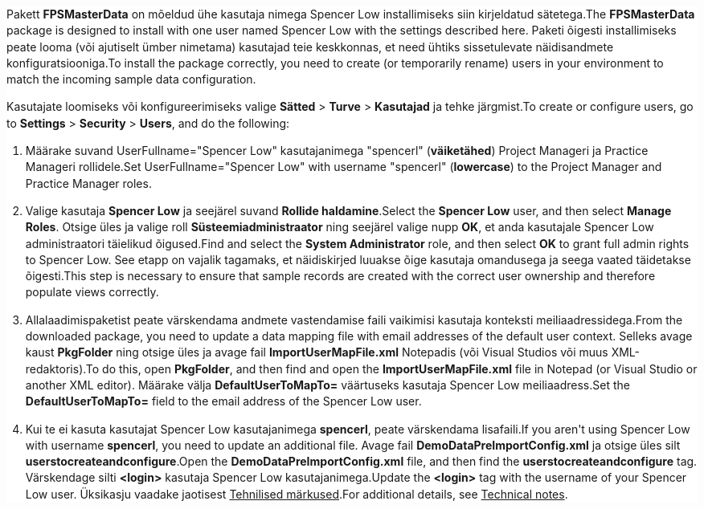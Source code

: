 <span data-ttu-id="77ef9-159">Pakett **FPSMasterData** on mõeldud ühe kasutaja nimega Spencer Low installimiseks siin kirjeldatud sätetega.</span><span class="sxs-lookup"><span data-stu-id="77ef9-159">The **FPSMasterData** package is designed to install with one user named Spencer Low with the settings described here.</span></span> <span data-ttu-id="77ef9-160">Paketi õigesti installimiseks peate looma (või ajutiselt ümber nimetama) kasutajad teie keskkonnas, et need ühtiks sissetulevate näidisandmete konfiguratsiooniga.</span><span class="sxs-lookup"><span data-stu-id="77ef9-160">To install the package correctly, you need to create (or temporarily rename) users in your environment to match the incoming sample data configuration.</span></span>

<span data-ttu-id="77ef9-161">Kasutajate loomiseks või konfigureerimiseks valige **Sätted** > **Turve** > **Kasutajad** ja tehke järgmist.</span><span class="sxs-lookup"><span data-stu-id="77ef9-161">To create or configure users, go to **Settings** > **Security** > **Users**, and do the following:</span></span>

1. <span data-ttu-id="77ef9-162">Määrake suvand UserFullname="Spencer Low" kasutajanimega "spencerl" (**väiketähed**) Project Manageri ja Practice Manageri rollidele.</span><span class="sxs-lookup"><span data-stu-id="77ef9-162">Set UserFullname="Spencer Low" with username "spencerl" (**lowercase**) to the Project Manager and Practice Manager roles.</span></span>

2. <span data-ttu-id="77ef9-163">Valige kasutaja **Spencer Low** ja seejärel suvand **Rollide haldamine**.</span><span class="sxs-lookup"><span data-stu-id="77ef9-163">Select the **Spencer Low** user, and then select **Manage Roles**.</span></span> <span data-ttu-id="77ef9-164">Otsige üles ja valige roll **Süsteemiadministraator** ning seejärel valige nupp **OK**, et anda kasutajale Spencer Low administraatori täielikud õigused.</span><span class="sxs-lookup"><span data-stu-id="77ef9-164">Find and select the **System Administrator** role, and then select **OK** to grant full admin rights to Spencer Low.</span></span> <span data-ttu-id="77ef9-165">See etapp on vajalik tagamaks, et näidiskirjed luuakse õige kasutaja omandusega ja seega vaated täidetakse õigesti.</span><span class="sxs-lookup"><span data-stu-id="77ef9-165">This step is necessary to ensure that sample records are created with the correct user ownership and therefore populate views correctly.</span></span>

3. <span data-ttu-id="77ef9-166">Allalaadimispaketist peate värskendama andmete vastendamise faili vaikimisi kasutaja konteksti meiliaadressidega.</span><span class="sxs-lookup"><span data-stu-id="77ef9-166">From the downloaded package, you need to update a data mapping file with email addresses of the default user context.</span></span> <span data-ttu-id="77ef9-167">Selleks avage kaust **PkgFolder** ning otsige üles ja avage fail **ImportUserMapFile.xml** Notepadis (või Visual Studios või muus XML-redaktoris).</span><span class="sxs-lookup"><span data-stu-id="77ef9-167">To do this, open **PkgFolder**, and then find and open the **ImportUserMapFile.xml** file in Notepad (or Visual Studio or another XML editor).</span></span> <span data-ttu-id="77ef9-168">Määrake välja **DefaultUserToMapTo=** väärtuseks kasutaja Spencer Low meiliaadress.</span><span class="sxs-lookup"><span data-stu-id="77ef9-168">Set the **DefaultUserToMapTo=** field to the email address of the Spencer Low user.</span></span>

4. <span data-ttu-id="77ef9-169">Kui te ei kasuta kasutajat Spencer Low kasutajanimega **spencerl**, peate värskendama lisafaili.</span><span class="sxs-lookup"><span data-stu-id="77ef9-169">If you aren't using Spencer Low with username **spencerl**, you need to update an additional file.</span></span> <span data-ttu-id="77ef9-170">Avage fail **DemoDataPreImportConfig.xml** ja otsige üles silt **userstocreateandconfigure**.</span><span class="sxs-lookup"><span data-stu-id="77ef9-170">Open the **DemoDataPreImportConfig.xml** file, and then find the **userstocreateandconfigure** tag.</span></span> <span data-ttu-id="77ef9-171">Värskendage silti **\<login\>** kasutaja Spencer Low kasutajanimega.</span><span class="sxs-lookup"><span data-stu-id="77ef9-171">Update the **\<login\>** tag with the username of your Spencer Low user.</span></span> <span data-ttu-id="77ef9-172">Üksikasju vaadake jaotisest [Tehnilised märkused](#technical-notes).</span><span class="sxs-lookup"><span data-stu-id="77ef9-172">For additional details, see [Technical notes](#technical-notes).</span></span>
